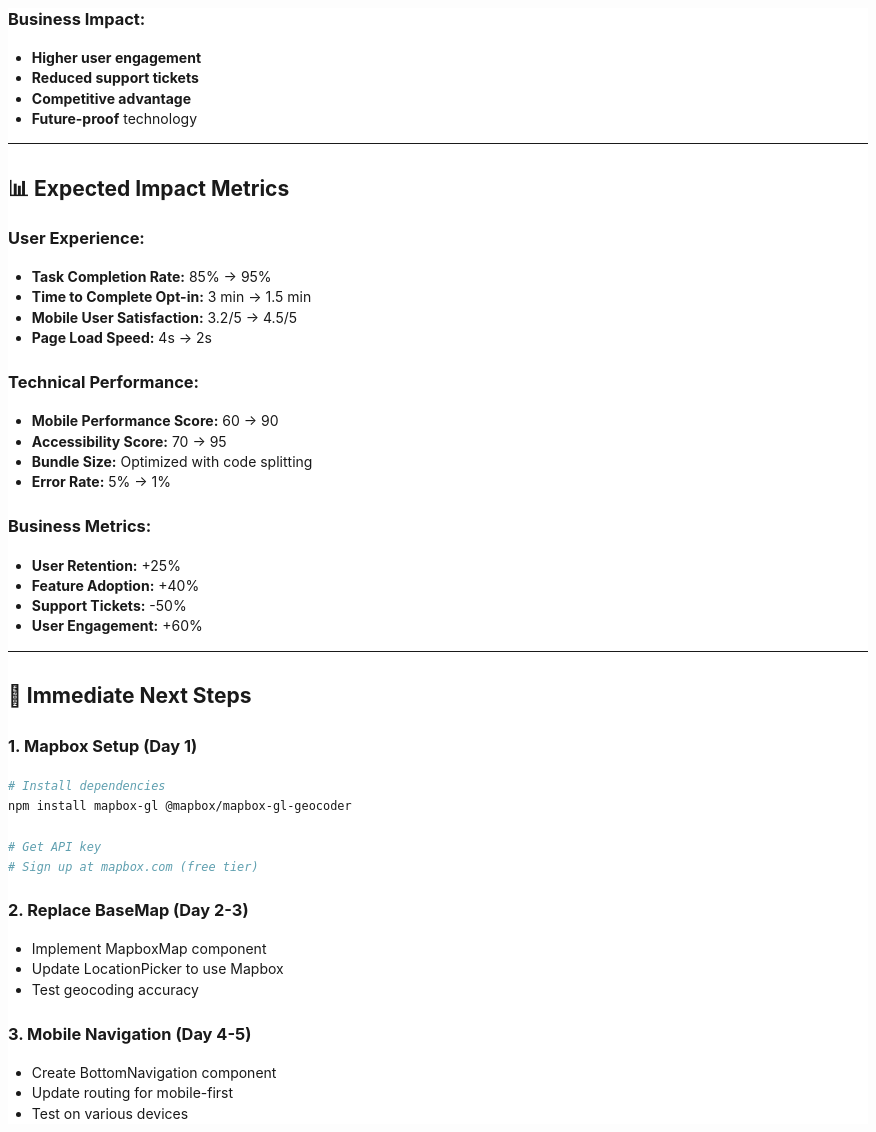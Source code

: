 ### **Business Impact:**
- **Higher user engagement**
- **Reduced support tickets**
- **Competitive advantage**
- **Future-proof** technology

---

## 📊 **Expected Impact Metrics**

### **User Experience:**
- **Task Completion Rate:** 85% → 95%
- **Time to Complete Opt-in:** 3 min → 1.5 min
- **Mobile User Satisfaction:** 3.2/5 → 4.5/5
- **Page Load Speed:** 4s → 2s

### **Technical Performance:**
- **Mobile Performance Score:** 60 → 90
- **Accessibility Score:** 70 → 95
- **Bundle Size:** Optimized with code splitting
- **Error Rate:** 5% → 1%

### **Business Metrics:**
- **User Retention:** +25%
- **Feature Adoption:** +40%
- **Support Tickets:** -50%
- **User Engagement:** +60%

---

## 🎯 **Immediate Next Steps**

### **1. Mapbox Setup (Day 1)**
```bash
# Install dependencies
npm install mapbox-gl @mapbox/mapbox-gl-geocoder

# Get API key
# Sign up at mapbox.com (free tier)
```

### **2. Replace BaseMap (Day 2-3)**
- Implement MapboxMap component
- Update LocationPicker to use Mapbox
- Test geocoding accuracy

### **3. Mobile Navigation (Day 4-5)**
- Create BottomNavigation component
- Update routing for mobile-first
- Test on various devices
